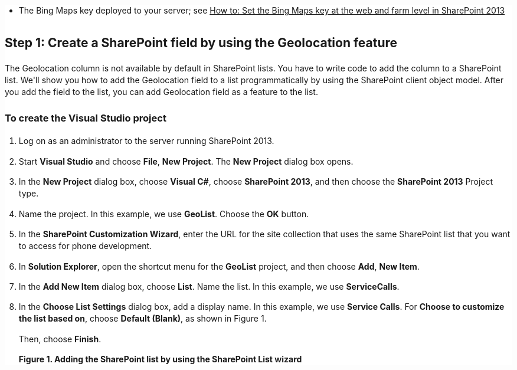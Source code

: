   
- The Bing Maps key deployed to your server; see  [How to: Set the Bing Maps key at the web and farm level in SharePoint 2013](how-to-set-the-bing-maps-key-at-the-web-and-farm-level-in-sharepoint-2013.md)
    
  

## Step 1: Create a SharePoint field by using the Geolocation feature
<a name="HowToCreateMapBasedPhoneApp_Step1"> </a>

The Geolocation column is not available by default in SharePoint lists. You have to write code to add the column to a SharePoint list. We'll show you how to add the Geolocation field to a list programmatically by using the SharePoint client object model. After you add the field to the list, you can add Geolocation field as a feature to the list. 
  
    
    

### To create the Visual Studio project


1. Log on as an administrator to the server running SharePoint 2013. 
    
  
2. Start **Visual Studio** and choose **File**, **New Project**. The **New Project** dialog box opens.
    
  
3. In the **New Project** dialog box, choose **Visual C#**, choose **SharePoint 2013**, and then choose the **SharePoint 2013** Project type.
    
  
4. Name the project. In this example, we use **GeoList**. Choose the **OK** button.
    
  
5. In the **SharePoint Customization Wizard**, enter the URL for the site collection that uses the same SharePoint list that you want to access for phone development. 
    
  
6. In **Solution Explorer**, open the shortcut menu for the **GeoList** project, and then choose **Add**, **New Item**. 
    
  
7. In the **Add New Item** dialog box, choose **List**. Name the list. In this example, we use **ServiceCalls**. 
    
  
8. In the **Choose List Settings** dialog box, add a display name. In this example, we use **Service Calls**. For **Choose to customize the list based on**, choose **Default (Blank)**, as shown in Figure 1. 
    
    Then, choose **Finish**. 
    

   **Figure 1. Adding the SharePoint list by using the SharePoint List wizard**

  

